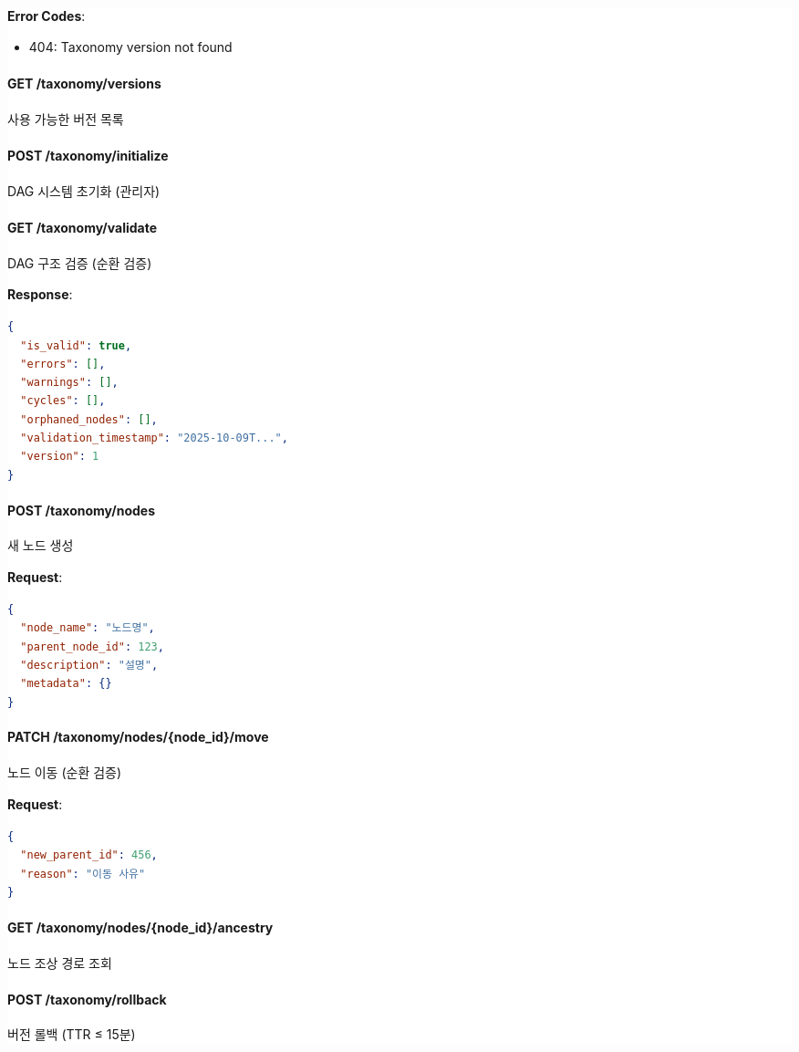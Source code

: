 **Error Codes**:
- 404: Taxonomy version not found

#### GET /taxonomy/versions
사용 가능한 버전 목록

#### POST /taxonomy/initialize
DAG 시스템 초기화 (관리자)

#### GET /taxonomy/validate
DAG 구조 검증 (순환 검증)

**Response**:
```json
{
  "is_valid": true,
  "errors": [],
  "warnings": [],
  "cycles": [],
  "orphaned_nodes": [],
  "validation_timestamp": "2025-10-09T...",
  "version": 1
}
```

#### POST /taxonomy/nodes
새 노드 생성

**Request**:
```json
{
  "node_name": "노드명",
  "parent_node_id": 123,
  "description": "설명",
  "metadata": {}
}
```

#### PATCH /taxonomy/nodes/{node_id}/move
노드 이동 (순환 검증)

**Request**:
```json
{
  "new_parent_id": 456,
  "reason": "이동 사유"
}
```

#### GET /taxonomy/nodes/{node_id}/ancestry
노드 조상 경로 조회

#### POST /taxonomy/rollback
버전 롤백 (TTR ≤ 15분)
